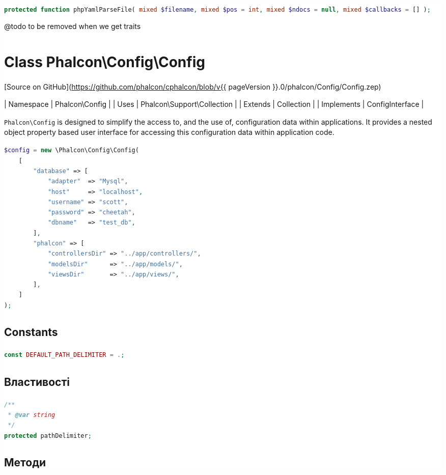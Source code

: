 ```php
protected function phpYamlParseFile( mixed $filename, mixed $pos = int, mixed $ndocs = null, mixed $callbacks = [] );
```
@todo to be removed when we get traits




<h1 id="config-config">Class Phalcon\Config\Config</h1>

[Source on GitHub](https://github.com/phalcon/cphalcon/blob/v{{ pageVersion }}.0/phalcon/Config/Config.zep)

| Namespace  | Phalcon\Config | | Uses       | Phalcon\Support\Collection | | Extends    | Collection | | Implements | ConfigInterface |

`Phalcon\Config` is designed to simplify the access to, and the use of, configuration data within applications. It provides a nested object property based user interface for accessing this configuration data within application code.

```php
$config = new \Phalcon\Config\Config(
    [
        "database" => [
            "adapter"  => "Mysql",
            "host"     => "localhost",
            "username" => "scott",
            "password" => "cheetah",
            "dbname"   => "test_db",
        ],
        "phalcon" => [
            "controllersDir" => "../app/controllers/",
            "modelsDir"      => "../app/models/",
            "viewsDir"       => "../app/views/",
        ],
    ]
);
```

## Constants
```php
const DEFAULT_PATH_DELIMITER = .;
```

## Властивості
```php
/**
 * @var string
 */
protected pathDelimiter;

```

## Методи
